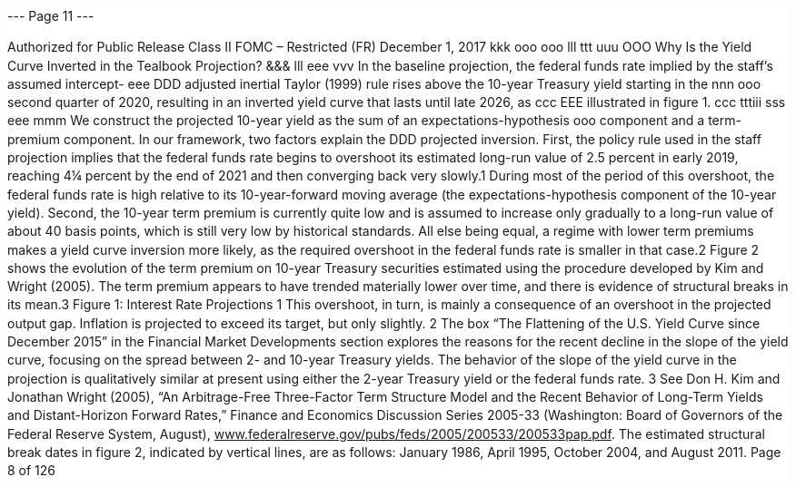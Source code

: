 --- Page 11 ---

Authorized for Public Release
Class II FOMC – Restricted (FR) December 1, 2017
kkk
ooo
ooo
lll
ttt
uuu
OOO
Why Is the Yield Curve Inverted in the Tealbook Projection?
&&&
lll
eee
vvv In the baseline projection, the federal funds rate implied by the staff’s assumed intercept-
eee
DDD
adjusted inertial Taylor (1999) rule rises above the 10-year Treasury yield starting in the
nnn
ooo second quarter of 2020, resulting in an inverted yield curve that lasts until late 2026, as
ccc
EEE
illustrated in figure 1.
ccc
tttiii
sss
eee
mmm We construct the projected 10-year yield as the sum of an expectations-hypothesis
ooo component and a term-premium component. In our framework, two factors explain the
DDD
projected inversion. First, the policy rule used in the staff projection implies that the federal
funds rate begins to overshoot its estimated long-run value of 2.5 percent in early 2019,
reaching 4¼ percent by the end of 2021 and then converging back very slowly.1 During most
of the period of this overshoot, the federal funds rate is high relative to its 10-year-forward
moving average (the expectations-hypothesis component of the 10-year yield). Second, the
10-year term premium is currently quite low and is assumed to increase only gradually to a
long-run value of about 40 basis points, which is still very low by historical standards. All else
being equal, a regime with lower term premiums makes a yield curve inversion more likely,
as the required overshoot in the federal funds rate is smaller in that case.2
Figure 2 shows the evolution of the term premium on 10-year Treasury securities estimated
using the procedure developed by Kim and Wright (2005). The term premium appears to
have trended materially lower over time, and there is evidence of structural breaks in
its mean.3
Figure 1: Interest Rate Projections
1 This overshoot, in turn, is mainly a consequence of an overshoot in the projected output gap. Inflation
is projected to exceed its target, but only slightly.
2 The box “The Flattening of the U.S. Yield Curve since December 2015” in the Financial Market
Developments section explores the reasons for the recent decline in the slope of the yield curve, focusing
on the spread between 2- and 10-year Treasury yields. The behavior of the slope of the yield curve in the
projection is qualitatively similar at present using either the 2-year Treasury yield or the federal funds rate.
3 See Don H. Kim and Jonathan Wright (2005), “An Arbitrage-Free Three-Factor Term Structure Model
and the Recent Behavior of Long-Term Yields and Distant-Horizon Forward Rates,” Finance and Economics
Discussion Series 2005-33 (Washington: Board of Governors of the Federal Reserve System, August),
www.federalreserve.gov/pubs/feds/2005/200533/200533pap.pdf. The estimated structural break dates in
figure 2, indicated by vertical lines, are as follows: January 1986, April 1995, October 2004, and August 2011.
Page 8 of 126
